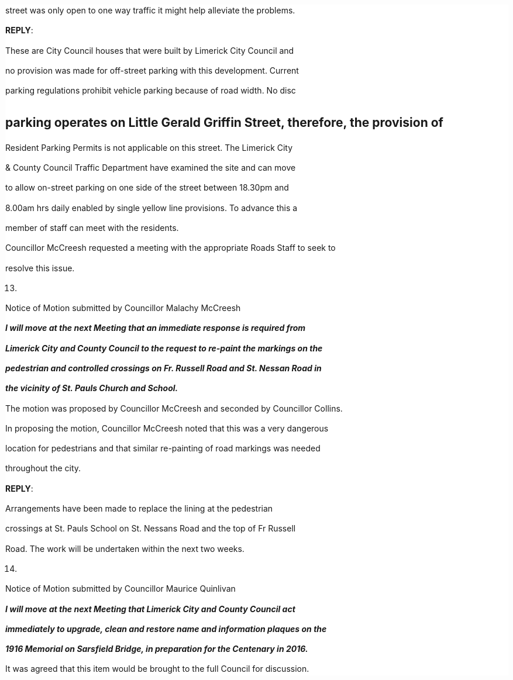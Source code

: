 street was only open to one way traffic it might help alleviate the problems.

**REPLY**:

These are City Council houses that were built by Limerick City Council and

no provision was made for off-street parking with this development. Current

parking regulations prohibit vehicle parking because of road width. No disc

parking operates on Little Gerald Griffin Street, therefore, the provision of
---
Resident Parking Permits is not applicable on this street. The Limerick City

& County Council Traffic Department have examined the site and can move

to allow on-street parking on one side of the street between 18.30pm and

8.00am hrs daily enabled by single yellow line provisions. To advance this a

member of staff can meet with the residents.

Councillor McCreesh requested a meeting with the appropriate Roads Staff to seek to

resolve this issue.

13.

Notice of Motion submitted by Councillor Malachy McCreesh

***I will move at the next Meeting that an immediate response is required from***

***Limerick City and County Council to the request to re-paint the markings on the***

***pedestrian and controlled crossings on Fr. Russell Road and St. Nessan Road in***

***the vicinity of St. Pauls Church and School.***

The motion was proposed by Councillor McCreesh and seconded by Councillor Collins.

In proposing the motion, Councillor McCreesh noted that this was a very dangerous

location for pedestrians and that similar re-painting of road markings was needed

throughout the city.

**REPLY**:

Arrangements have been made to replace the lining at the pedestrian

crossings at St. Pauls School on St. Nessans Road and the top of Fr Russell

Road. The work will be undertaken within the next two weeks.

14.

Notice of Motion submitted by Councillor Maurice Quinlivan

***I will move at the next Meeting that Limerick City and County Council act***

***immediately to upgrade, clean and restore name and information plaques on the***

***1916 Memorial on Sarsfield Bridge, in preparation for the Centenary in 2016.***

It was agreed that this item would be brought to the full Council for discussion.
